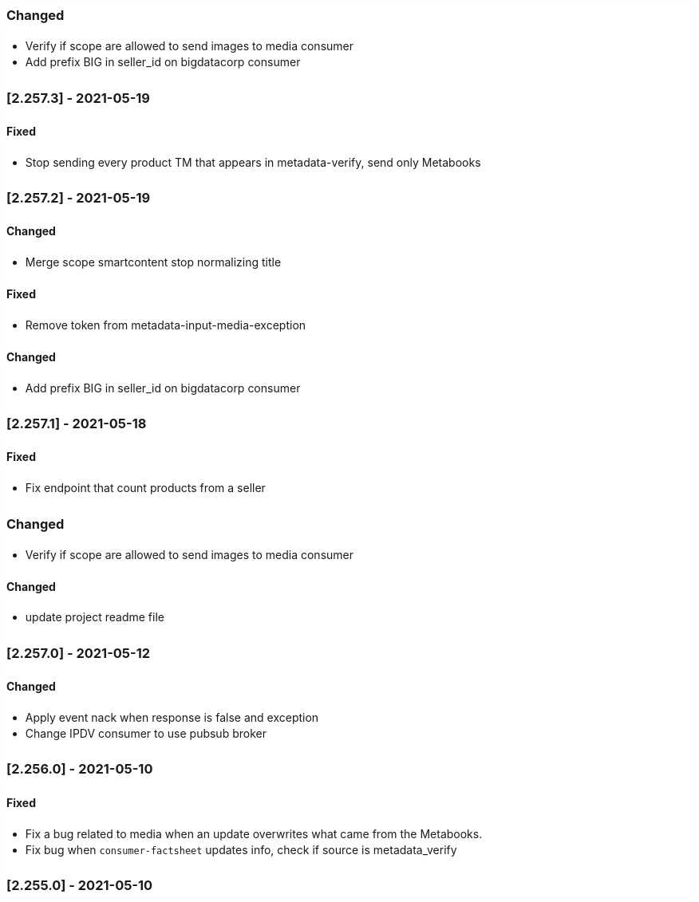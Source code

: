 ### Changed

* Verify if scope are allowed to send images to media consumer
* Add prefix BIG in seller_id on bigdatacorp consumer

### [2.257.3] - 2021-05-19

#### Fixed

* Stop sending every product TM that appears in metadata-verify, send only Metabooks

### [2.257.2] - 2021-05-19

#### Changed

* Merge scope smartcontent stop normalizing title

#### Fixed

* Remove token from metadata-input-media-exception

#### Changed

* Add prefix BIG in seller_id on bigdatacorp consumer

### [2.257.1] - 2021-05-18

#### Fixed

* Fix endpoint that count products from a seller

### Changed

* Verify if scope are allowed to send images to media consumer

#### Changed

* update project readme file

### [2.257.0] - 2021-05-12

#### Changed

* Apply event nack when response is false and exception
* Change IPDV consumer to use pubsub broker

### [2.256.0] - 2021-05-10

#### Fixed

* Fix a bug related to media when an update overwrites what came from the Metabooks.
* Fix bug when `consumer-factsheet` updates info, check if source is metadata_verify

### [2.255.0] - 2021-05-10
